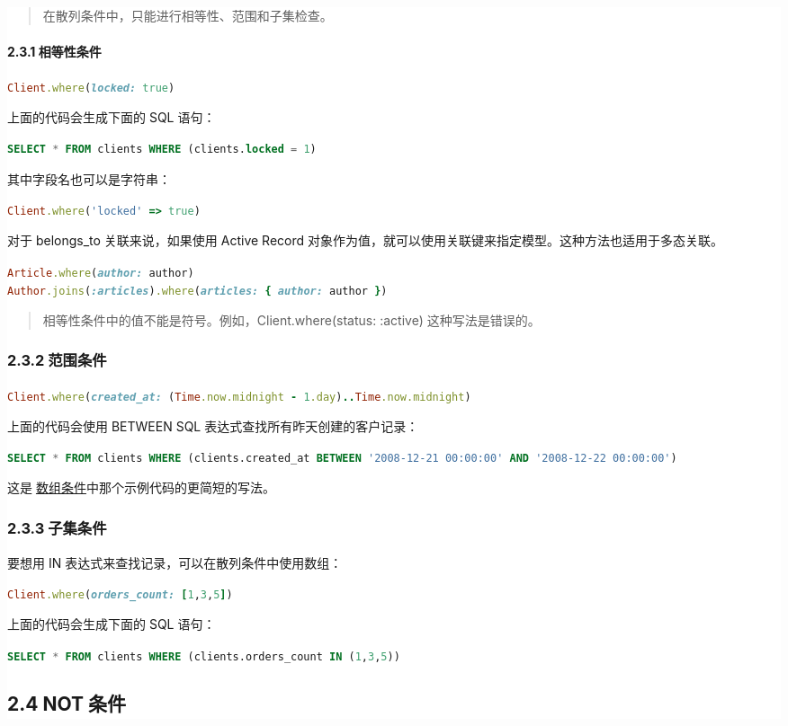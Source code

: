 > 在散列条件中，只能进行相等性、范围和子集检查。

#### 2.3.1 相等性条件

```ruby
Client.where(locked: true)
```

上面的代码会生成下面的 SQL 语句：

```sql
SELECT * FROM clients WHERE (clients.locked = 1)
```

其中字段名也可以是字符串：

```ruby
Client.where('locked' => true)
```

对于 belongs_to 关联来说，如果使用 Active Record 对象作为值，就可以使用关联键来指定模型。这种方法也适用于多态关联。

```ruby
Article.where(author: author)
Author.joins(:articles).where(articles: { author: author })
```

> 相等性条件中的值不能是符号。例如，Client.where(status: :active) 这种写法是错误的。

### 2.3.2 范围条件

```ruby
Client.where(created_at: (Time.now.midnight - 1.day)..Time.now.midnight)
```

上面的代码会使用 BETWEEN SQL 表达式查找所有昨天创建的客户记录：

```sql
SELECT * FROM clients WHERE (clients.created_at BETWEEN '2008-12-21 00:00:00' AND '2008-12-22 00:00:00')
```

这是 [数组条件](https://ruby-china.github.io/rails-guides/active_record_querying.html#array-conditions)中那个示例代码的更简短的写法。

### 2.3.3 子集条件

要想用 IN 表达式来查找记录，可以在散列条件中使用数组：

```ruby
Client.where(orders_count: [1,3,5])
```

上面的代码会生成下面的 SQL 语句：

```sql
SELECT * FROM clients WHERE (clients.orders_count IN (1,3,5))
```

## 2.4 NOT 条件
